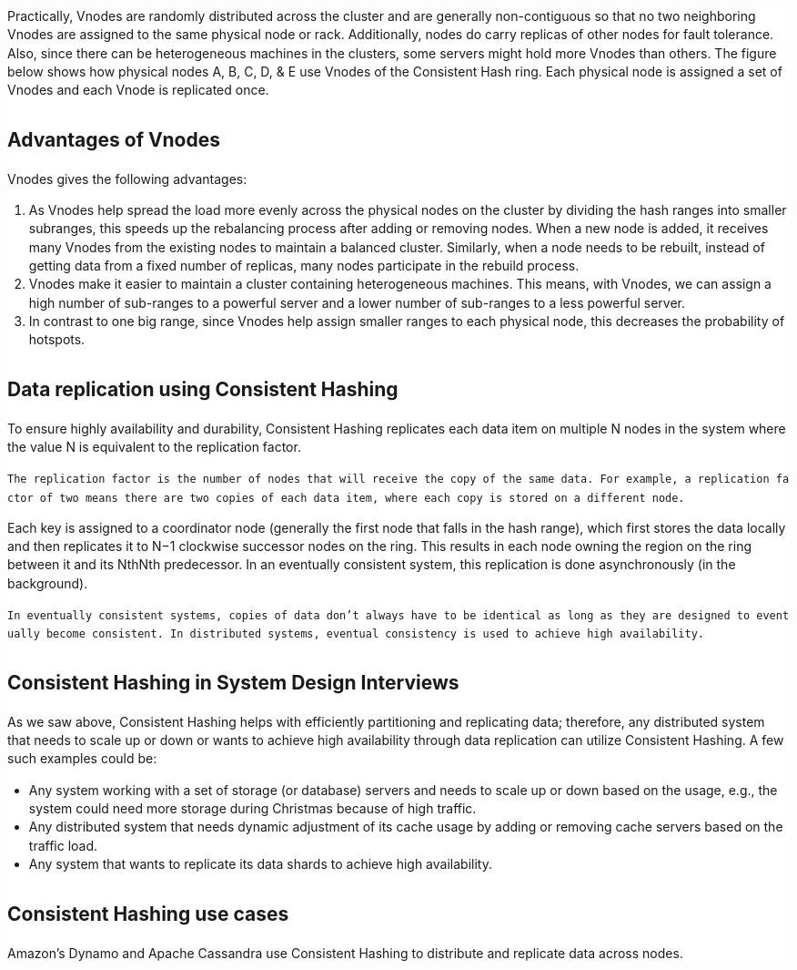 Practically, Vnodes are randomly distributed across the cluster and are generally non-contiguous so that no two neighboring Vnodes are assigned to the same physical node or rack. Additionally, nodes do carry replicas of other nodes for fault tolerance. Also, since there can be heterogeneous machines in the clusters, some servers might hold more Vnodes than others. The figure below shows how physical nodes A, B, C, D, & E use Vnodes of the Consistent Hash ring. Each physical node is assigned a set of Vnodes and each Vnode is replicated once.

## Advantages of Vnodes

Vnodes gives the following advantages:

1. As Vnodes help spread the load more evenly across the physical nodes on the cluster by dividing the hash ranges into smaller subranges, this speeds up the rebalancing process after adding or removing nodes. When a new node is added, it receives many Vnodes from the existing nodes to maintain a balanced cluster. Similarly, when a node needs to be rebuilt, instead of getting data from a fixed number of replicas, many nodes participate in the rebuild process.
2. Vnodes make it easier to maintain a cluster containing heterogeneous machines. This means, with Vnodes, we can assign a high number of sub-ranges to a powerful server and a lower number of sub-ranges to a less powerful server.
3. In contrast to one big range, since Vnodes help assign smaller ranges to each physical node, this decreases the probability of hotspots.

## Data replication using Consistent Hashing

To ensure highly availability and durability, Consistent Hashing replicates each data item on multiple N nodes in the system where the value N is equivalent to the replication factor.

    The replication factor is the number of nodes that will receive the copy of the same data. For example, a replication factor of two means there are two copies of each data item, where each copy is stored on a different node.

Each key is assigned to a coordinator node (generally the first node that falls in the hash range), which first stores the data locally and then replicates it to N−1 clockwise successor nodes on the ring. This results in each node owning the region on the ring between it and its NthNth predecessor. In an eventually consistent system, this replication is done asynchronously (in the background).

    In eventually consistent systems, copies of data don’t always have to be identical as long as they are designed to eventually become consistent. In distributed systems, eventual consistency is used to achieve high availability.

## Consistent Hashing in System Design Interviews

As we saw above, Consistent Hashing helps with efficiently partitioning and replicating data; therefore, any distributed system that needs to scale up or down or wants to achieve high availability through data replication can utilize Consistent Hashing. A few such examples could be:

- Any system working with a set of storage (or database) servers and needs to scale up or down based on the usage, e.g., the system could need more storage during Christmas because of high traffic.
- Any distributed system that needs dynamic adjustment of its cache usage by adding or removing cache servers based on the traffic load.
- Any system that wants to replicate its data shards to achieve high availability.

## Consistent Hashing use cases

Amazon’s Dynamo and Apache Cassandra use Consistent Hashing to distribute and replicate data across nodes.




